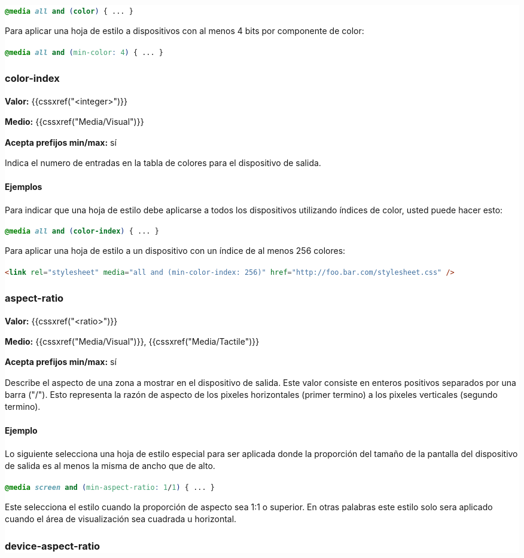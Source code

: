 ```css
@media all and (color) { ... }
```

Para aplicar una hoja de estilo a dispositivos con al menos 4 bits por componente de color:

```css
@media all and (min-color: 4) { ... }
```

### color-index

**Valor:** {{cssxref("&lt;integer&gt;")}}

**Medio:** {{cssxref("Media/Visual")}}

**Acepta prefijos min/max:** sí

Indica el numero de entradas en la tabla de colores para el dispositivo de salida.

#### Ejemplos

Para indicar que una hoja de estilo debe aplicarse a todos los dispositivos utilizando índices de color, usted puede hacer esto:

```css
@media all and (color-index) { ... }
```

Para aplicar una hoja de estilo a un dispositivo con un índice de al menos 256 colores:

```html
<link rel="stylesheet" media="all and (min-color-index: 256)" href="http://foo.bar.com/stylesheet.css" />
```

### aspect-ratio

**Valor:** {{cssxref("&lt;ratio&gt;")}}

**Medio:** {{cssxref("Media/Visual")}}, {{cssxref("Media/Tactile")}}

**Acepta prefijos min/max:** sí

Describe el aspecto de una zona a mostrar en el dispositivo de salida. Este valor consiste en enteros positivos separados por una barra ("/"). Esto representa la razón de aspecto de los pixeles horizontales (primer termino) a los pixeles verticales (segundo termino).

#### Ejemplo

Lo siguiente selecciona una hoja de estilo especial para ser aplicada donde la proporción del tamaño de la pantalla del dispositivo de salida es al menos la misma de ancho que de alto.

```css
@media screen and (min-aspect-ratio: 1/1) { ... }
```

Este selecciona el estilo cuando la proporción de aspecto sea 1:1 o superior. En otras palabras este estilo solo sera aplicado cuando el área de visualización sea cuadrada u horizontal.

### device-aspect-ratio
